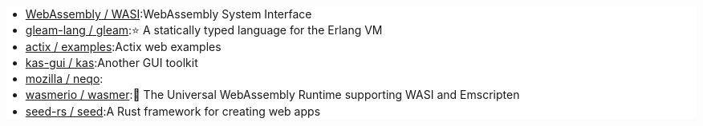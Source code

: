 * [WebAssembly / WASI](https://github.com/WebAssembly/WASI):WebAssembly System Interface
* [gleam-lang / gleam](https://github.com/gleam-lang/gleam):⭐️ A statically typed language for the Erlang VM
* [actix / examples](https://github.com/actix/examples):Actix web examples
* [kas-gui / kas](https://github.com/kas-gui/kas):Another GUI toolkit
* [mozilla / neqo](https://github.com/mozilla/neqo):
* [wasmerio / wasmer](https://github.com/wasmerio/wasmer):🚀 The Universal WebAssembly Runtime supporting WASI and Emscripten
* [seed-rs / seed](https://github.com/seed-rs/seed):A Rust framework for creating web apps
